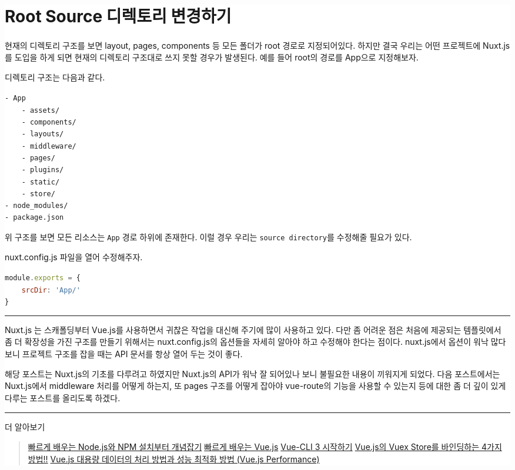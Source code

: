 
# Root Source 디렉토리 변경하기
현재의 디렉토리 구조를 보면 layout, pages, components 등 모든 폴더가 root 경로로 지정되어있다. 하지만 결국 우리는 어떤 프로젝트에 Nuxt.js를 도입을 하게 되면 현재의 디렉토리 구조대로 쓰지 못할 경우가 발생된다. 예를 들어 root의 경로를 App으로 지정해보자.

디렉토리 구조는 다음과 같다.
```
- App
    - assets/
    - components/
    - layouts/
    - middleware/
    - pages/
    - plugins/
    - static/
    - store/
- node_modules/
- package.json
```

위 구조를 보면 모든 리소스는 `App` 경로 하위에 존재한다. 이럴 경우 우리는 `source directory`를 수정해줄 필요가 있다.

nuxt.config.js 파일을 열어 수정해주자.

```javascript
module.exports = {
    srcDir: 'App/'
}
```


- - - 

Nuxt.js 는 스캐폴딩부터 Vue.js를 사용하면서 귀찮은 작업을 대신해 주기에 많이 사용하고 있다. 다만 좀 어려운 점은 처음에 제공되는 템플릿에서 좀 더 확장성을 가진 구조를 만들기 위해서는 nuxt.config.js의 옵션들을 자세히 알아야 하고 수정해야 한다는 점이다. nuxt.js에서 옵션이 워낙 많다 보니 프로젝트 구조를 잡을 때는 API 문서를 항상 열어 두는 것이 좋다.

해당 포스트는 Nuxt.js의 기초를 다루려고 하였지만 Nuxt.js의 API가 워낙 잘 되어있나 보니 불필요한 내용이 끼워지게 되었다. 다음 포스트에서는 Nuxt.js에서 middleware 처리를 어떻게 하는지, 또 pages 구조를 어떻게 잡아야 vue-route의 기능을 사용할 수 있는지 등에 대한 좀 더 깊이 있게 다루는 포스트를 올리도록 하겠다.

---

더 알아보기
> [빠르게 배우는 Node.js와 NPM 설치부터 개념잡기](https://kdydesign.github.io/2017/07/15/nodejs-npm-tutorial/)
> [빠르게 배우는 Vue.js](https://kdydesign.github.io/2017/11/15/vuejs-tutorial/)
> [Vue-CLI 3 시작하기](https://kdydesign.github.io/2019/04/22/vue-cli3-tutorial/)
> [Vue.js의 Vuex Store를 바인딩하는 4가지 방법!!](https://kdydesign.github.io/2019/04/06/vuejs-vuex-helper/)
> [Vue.js 대용량 데이터의 처리 방법과 성능 최적화 방법 (Vue.js Performance)](https://kdydesign.github.io/2019/04/10/vuejs-performance/)

